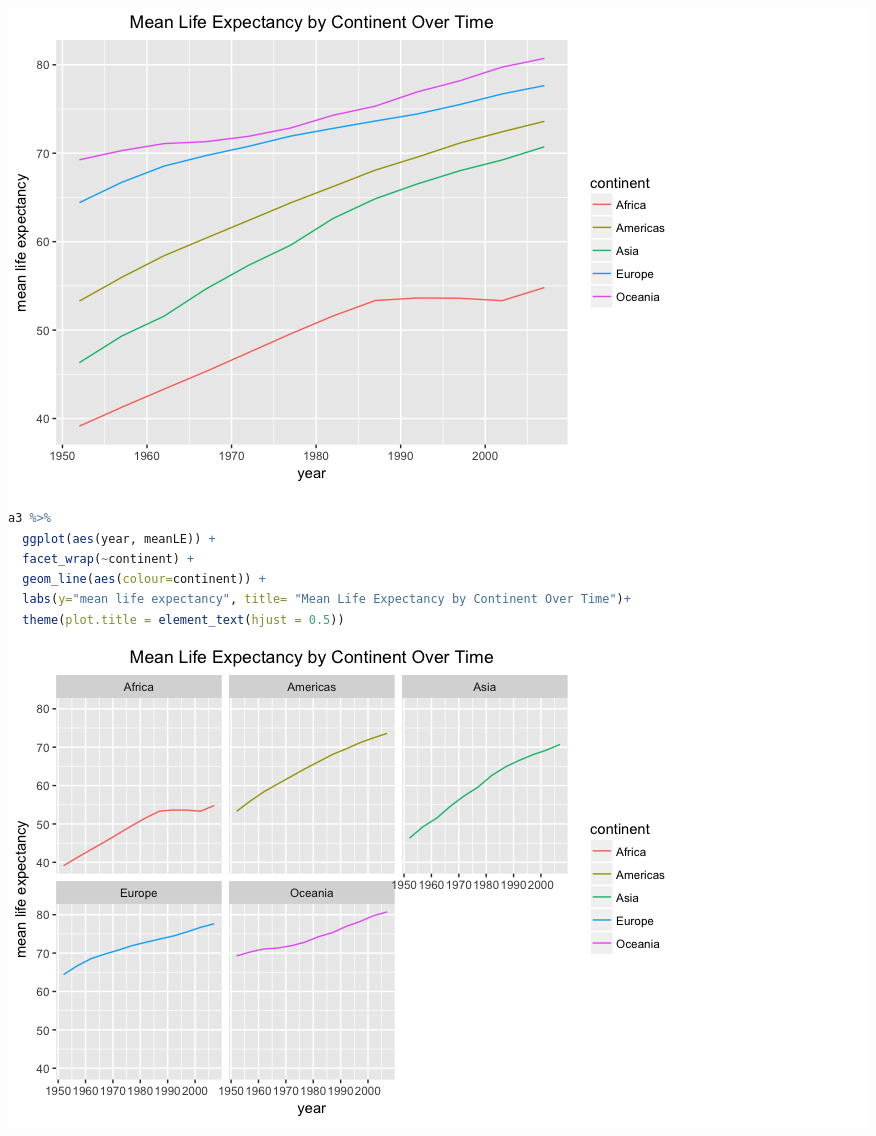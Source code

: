 ![](Hw04_files/figure-html/unnamed-chunk-14-1.png)
 

```r
a3 %>% 
  ggplot(aes(year, meanLE)) +
  facet_wrap(~continent) + 
  geom_line(aes(colour=continent)) +
  labs(y="mean life expectancy", title= "Mean Life Expectancy by Continent Over Time")+
  theme(plot.title = element_text(hjust = 0.5))
```

![](Hw04_files/figure-html/unnamed-chunk-15-1.png)
